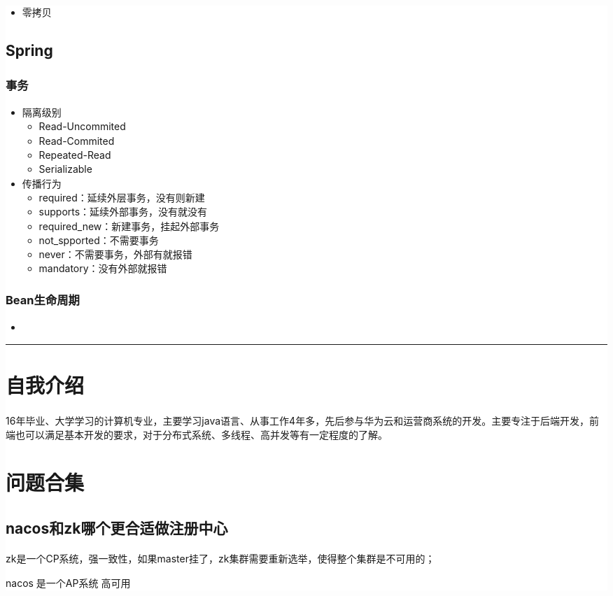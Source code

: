 - 零拷贝

  



## Spring

### 事务

- 隔离级别
  - Read-Uncommited
  - Read-Commited
  - Repeated-Read
  - Serializable
- 传播行为
  - required：延续外层事务，没有则新建
  - supports：延续外部事务，没有就没有
  - required_new：新建事务，挂起外部事务
  - not_spported：不需要事务
  - never：不需要事务，外部有就报错
  - mandatory：没有外部就报错

### Bean生命周期

- 















---
# 自我介绍

16年毕业、大学学习的计算机专业，主要学习java语言、从事工作4年多，先后参与华为云和运营商系统的开发。主要专注于后端开发，前端也可以满足基本开发的要求，对于分布式系统、多线程、高并发等有一定程度的了解。





# 问题合集

## nacos和zk哪个更合适做注册中心

zk是一个CP系统，强一致性，如果master挂了，zk集群需要重新选举，使得整个集群是不可用的；

nacos 是一个AP系统 高可用

